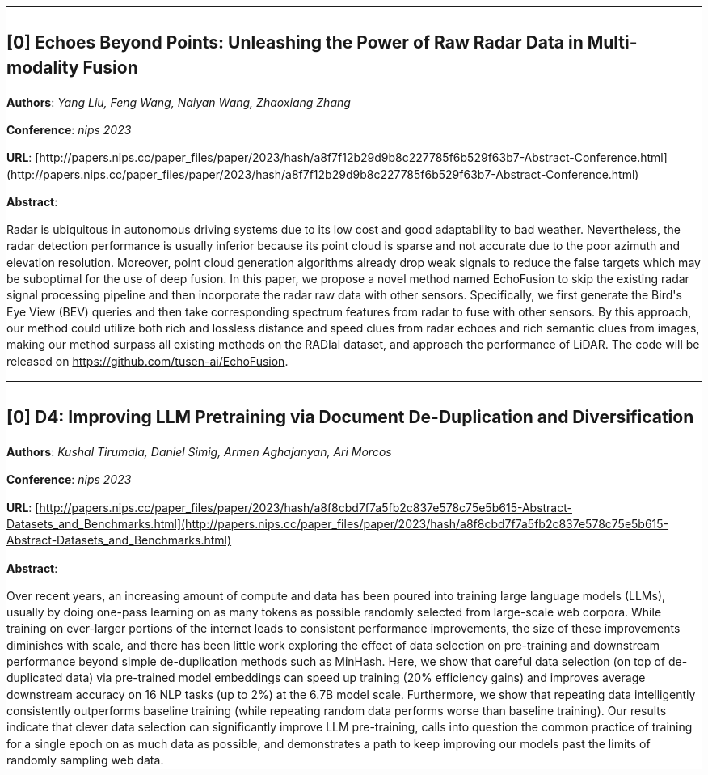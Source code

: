 ----

## [0] Echoes Beyond Points: Unleashing the Power of Raw Radar Data in Multi-modality Fusion

**Authors**: *Yang Liu, Feng Wang, Naiyan Wang, Zhaoxiang Zhang*

**Conference**: *nips 2023*

**URL**: [http://papers.nips.cc/paper_files/paper/2023/hash/a8f7f12b29d9b8c227785f6b529f63b7-Abstract-Conference.html](http://papers.nips.cc/paper_files/paper/2023/hash/a8f7f12b29d9b8c227785f6b529f63b7-Abstract-Conference.html)

**Abstract**:

Radar is ubiquitous in autonomous driving systems due to its low cost and good adaptability to bad weather. Nevertheless, the radar detection performance is usually inferior because its point cloud is sparse and not accurate due to the poor azimuth and elevation resolution. Moreover, point cloud generation algorithms already drop weak signals to reduce the false targets which may be suboptimal for the use of deep fusion. In this paper, we propose a novel method named EchoFusion to skip the existing radar signal processing pipeline and then incorporate the radar raw data with other sensors. Specifically, we first generate the Bird's Eye View (BEV) queries and then take corresponding spectrum features from radar to fuse with other sensors. By this approach, our method could utilize both rich and lossless distance and speed clues from radar echoes and rich semantic clues from images, making our method surpass all existing methods on the RADIal dataset, and approach the performance of LiDAR. The code will be released on https://github.com/tusen-ai/EchoFusion.

----

## [0] D4: Improving LLM Pretraining via Document De-Duplication and Diversification

**Authors**: *Kushal Tirumala, Daniel Simig, Armen Aghajanyan, Ari Morcos*

**Conference**: *nips 2023*

**URL**: [http://papers.nips.cc/paper_files/paper/2023/hash/a8f8cbd7f7a5fb2c837e578c75e5b615-Abstract-Datasets_and_Benchmarks.html](http://papers.nips.cc/paper_files/paper/2023/hash/a8f8cbd7f7a5fb2c837e578c75e5b615-Abstract-Datasets_and_Benchmarks.html)

**Abstract**:

Over recent years, an increasing amount of compute and data has been poured into training large language models (LLMs), usually by doing one-pass learning on as many tokens as possible randomly selected from large-scale web corpora. While training on ever-larger portions of the internet leads to consistent performance improvements, the size of these improvements diminishes with scale, and there has been little work exploring the effect of data selection on pre-training and downstream performance beyond simple de-duplication methods such as MinHash. Here, we show that careful data selection (on top of de-duplicated data) via pre-trained model embeddings can speed up training (20% efficiency gains) and improves average downstream accuracy on 16 NLP tasks (up to 2%) at the 6.7B model scale. Furthermore, we show that repeating data intelligently consistently outperforms baseline training (while repeating random data performs worse than baseline training). Our results indicate that clever data selection can significantly improve LLM pre-training, calls into question the common practice of training for a single epoch on as much data as possible, and demonstrates a path to keep improving our models past the limits of randomly sampling web data.
